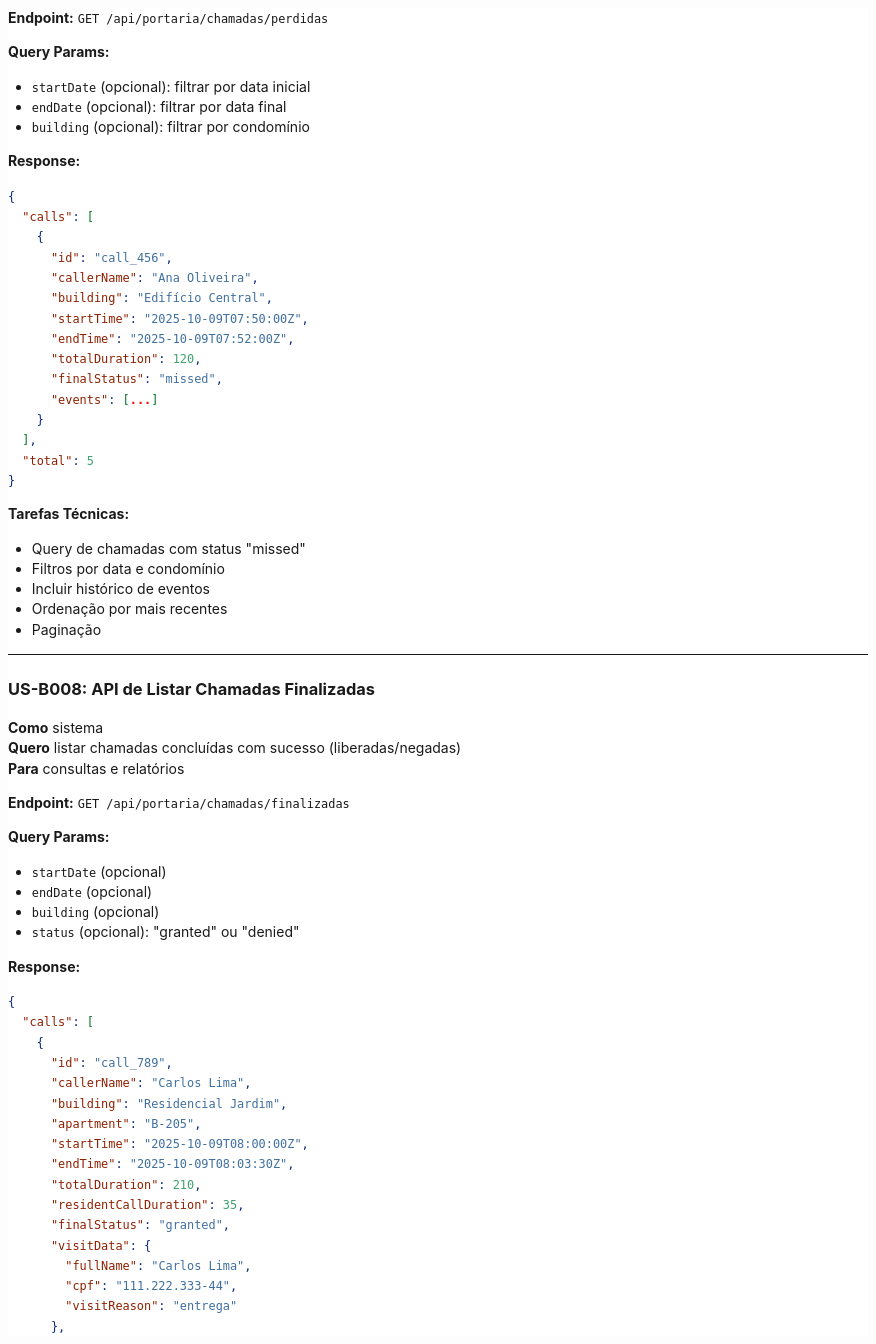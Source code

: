 **Endpoint:** `GET /api/portaria/chamadas/perdidas`

**Query Params:**
- `startDate` (opcional): filtrar por data inicial
- `endDate` (opcional): filtrar por data final
- `building` (opcional): filtrar por condomínio

**Response:**
```json
{
  "calls": [
    {
      "id": "call_456",
      "callerName": "Ana Oliveira",
      "building": "Edifício Central",
      "startTime": "2025-10-09T07:50:00Z",
      "endTime": "2025-10-09T07:52:00Z",
      "totalDuration": 120,
      "finalStatus": "missed",
      "events": [...]
    }
  ],
  "total": 5
}
```

**Tarefas Técnicas:**
- Query de chamadas com status "missed"
- Filtros por data e condomínio
- Incluir histórico de eventos
- Ordenação por mais recentes
- Paginação

---

### US-B008: API de Listar Chamadas Finalizadas
**Como** sistema  
**Quero** listar chamadas concluídas com sucesso (liberadas/negadas)  
**Para** consultas e relatórios  

**Endpoint:** `GET /api/portaria/chamadas/finalizadas`

**Query Params:**
- `startDate` (opcional)
- `endDate` (opcional)
- `building` (opcional)
- `status` (opcional): "granted" ou "denied"

**Response:**
```json
{
  "calls": [
    {
      "id": "call_789",
      "callerName": "Carlos Lima",
      "building": "Residencial Jardim",
      "apartment": "B-205",
      "startTime": "2025-10-09T08:00:00Z",
      "endTime": "2025-10-09T08:03:30Z",
      "totalDuration": 210,
      "residentCallDuration": 35,
      "finalStatus": "granted",
      "visitData": {
        "fullName": "Carlos Lima",
        "cpf": "111.222.333-44",
        "visitReason": "entrega"
      },
```